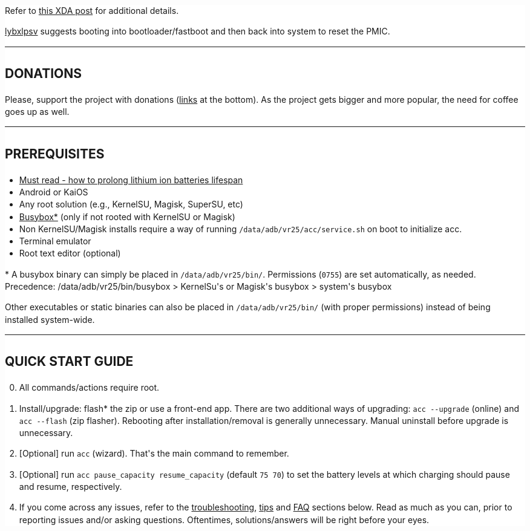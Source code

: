 Refer to [this XDA post](https://forum.xda-developers.com/t/rom-official-arrowos-11-0-android-11-0-vayu-bhima.4267263/post-85119331) for additional details.

[lybxlpsv](https://github.com/lybxlpsv) suggests booting into bootloader/fastboot and then back into system to reset the PMIC.


---
## DONATIONS

Please, support the project with donations ([links](#links) at the bottom).
As the project gets bigger and more popular, the need for coffee goes up as well.


---
## PREREQUISITES

- [Must read - how to prolong lithium ion batteries lifespan](https://batteryuniversity.com/article/bu-808-how-to-prolong-lithium-based-batteries)
- Android or KaiOS
- Any root solution (e.g., KernelSU, Magisk, SuperSU, etc)
- [Busybox\*](https://github.com/Magisk-Modules-Repo/busybox-ndk) (only if not rooted with KernelSU or Magisk)
- Non KernelSU/Magisk installs require a way of running `/data/adb/vr25/acc/service.sh` on boot to initialize acc.
- Terminal emulator
- Root text editor (optional)

\* A busybox binary can simply be placed in `/data/adb/vr25/bin/`.
Permissions (`0755`) are set automatically, as needed.
Precedence: /data/adb/vr25/bin/busybox > KernelSu's or Magisk's busybox > system's busybox

Other executables or static binaries can also be placed in `/data/adb/vr25/bin/` (with proper permissions) instead of being installed system-wide.


---
## QUICK START GUIDE


0. All commands/actions require root.

1. Install/upgrade: flash\* the zip or use a front-end app.
There are two additional ways of upgrading: `acc --upgrade` (online) and `acc --flash` (zip flasher).
Rebooting after installation/removal is generally unnecessary.
Manual uninstall before upgrade is unnecessary.

2. [Optional] run `acc` (wizard). That's the main command to remember.

3. [Optional] run `acc pause_capacity resume_capacity` (default `75 70`) to set the battery levels at which charging should pause and resume, respectively.

4. If you come across any issues, refer to the [troubleshooting](#troubleshooting), [tips](#tips) and [FAQ](#frequently-asked-questions-faq) sections below.
Read as much as you can, prior to reporting issues and/or asking questions.
Oftentimes, solutions/answers will be right before your eyes.

